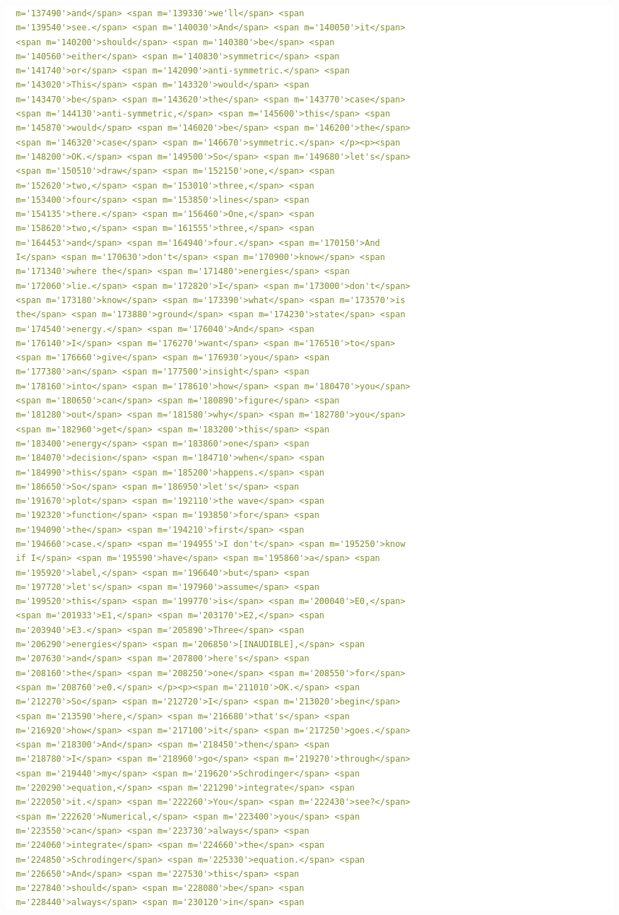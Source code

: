```yaml
  m='137490'>and</span> <span m='139330'>we'll</span> <span
  m='139540'>see.</span> <span m='140030'>And</span> <span m='140050'>it</span>
  <span m='140200'>should</span> <span m='140380'>be</span> <span
  m='140560'>either</span> <span m='140830'>symmetric</span> <span
  m='141740'>or</span> <span m='142090'>anti-symmetric.</span> <span
  m='143020'>This</span> <span m='143320'>would</span> <span
  m='143470'>be</span> <span m='143620'>the</span> <span m='143770'>case</span>
  <span m='144130'>anti-symmetric,</span> <span m='145600'>this</span> <span
  m='145870'>would</span> <span m='146020'>be</span> <span m='146200'>the</span>
  <span m='146320'>case</span> <span m='146670'>symmetric.</span> </p><p><span
  m='148200'>OK.</span> <span m='149500'>So</span> <span m='149680'>let's</span>
  <span m='150510'>draw</span> <span m='152150'>one,</span> <span
  m='152620'>two,</span> <span m='153010'>three,</span> <span
  m='153400'>four</span> <span m='153850'>lines</span> <span
  m='154135'>there.</span> <span m='156460'>One,</span> <span
  m='158620'>two,</span> <span m='161555'>three,</span> <span
  m='164453'>and</span> <span m='164940'>four.</span> <span m='170150'>And
  I</span> <span m='170630'>don't</span> <span m='170900'>know</span> <span
  m='171340'>where the</span> <span m='171480'>energies</span> <span
  m='172060'>lie.</span> <span m='172820'>I</span> <span m='173000'>don't</span>
  <span m='173180'>know</span> <span m='173390'>what</span> <span m='173570'>is
  the</span> <span m='173880'>ground</span> <span m='174230'>state</span> <span
  m='174540'>energy.</span> <span m='176040'>And</span> <span
  m='176140'>I</span> <span m='176270'>want</span> <span m='176510'>to</span>
  <span m='176660'>give</span> <span m='176930'>you</span> <span
  m='177380'>an</span> <span m='177500'>insight</span> <span
  m='178160'>into</span> <span m='178610'>how</span> <span m='180470'>you</span>
  <span m='180650'>can</span> <span m='180890'>figure</span> <span
  m='181280'>out</span> <span m='181580'>why</span> <span m='182780'>you</span>
  <span m='182960'>get</span> <span m='183200'>this</span> <span
  m='183400'>energy</span> <span m='183860'>one</span> <span
  m='184070'>decision</span> <span m='184710'>when</span> <span
  m='184990'>this</span> <span m='185200'>happens.</span> <span
  m='186650'>So</span> <span m='186950'>let's</span> <span
  m='191670'>plot</span> <span m='192110'>the wave</span> <span
  m='192320'>function</span> <span m='193850'>for</span> <span
  m='194090'>the</span> <span m='194210'>first</span> <span
  m='194660'>case.</span> <span m='194955'>I don't</span> <span m='195250'>know
  if I</span> <span m='195590'>have</span> <span m='195860'>a</span> <span
  m='195920'>label,</span> <span m='196640'>but</span> <span
  m='197720'>let's</span> <span m='197960'>assume</span> <span
  m='199520'>this</span> <span m='199770'>is</span> <span m='200040'>E0,</span>
  <span m='201933'>E1,</span> <span m='203170'>E2,</span> <span
  m='203940'>E3.</span> <span m='205890'>Three</span> <span
  m='206290'>energies</span> <span m='206850'>[INAUDIBLE],</span> <span
  m='207630'>and</span> <span m='207800'>here's</span> <span
  m='208160'>the</span> <span m='208250'>one</span> <span m='208550'>for</span>
  <span m='208760'>e0.</span> </p><p><span m='211010'>OK.</span> <span
  m='212270'>So</span> <span m='212720'>I</span> <span m='213020'>begin</span>
  <span m='213590'>here,</span> <span m='216680'>that's</span> <span
  m='216920'>how</span> <span m='217100'>it</span> <span m='217250'>goes.</span>
  <span m='218300'>And</span> <span m='218450'>then</span> <span
  m='218780'>I</span> <span m='218960'>go</span> <span m='219270'>through</span>
  <span m='219440'>my</span> <span m='219620'>Schrodinger</span> <span
  m='220290'>equation,</span> <span m='221290'>integrate</span> <span
  m='222050'>it.</span> <span m='222260'>You</span> <span m='222430'>see?</span>
  <span m='222620'>Numerical,</span> <span m='223400'>you</span> <span
  m='223550'>can</span> <span m='223730'>always</span> <span
  m='224060'>integrate</span> <span m='224660'>the</span> <span
  m='224850'>Schrodinger</span> <span m='225330'>equation.</span> <span
  m='226650'>And</span> <span m='227530'>this</span> <span
  m='227840'>should</span> <span m='228080'>be</span> <span
  m='228440'>always</span> <span m='230120'>in</span> <span
```